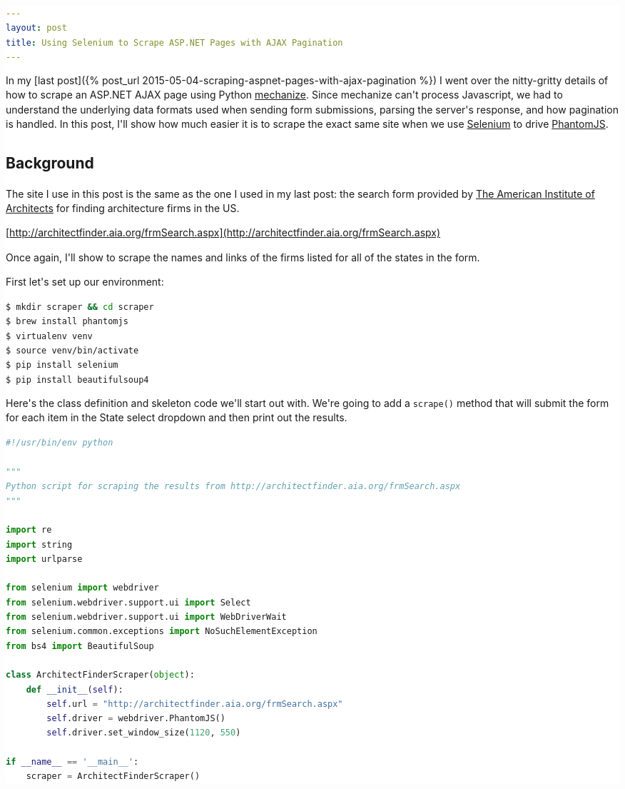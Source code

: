 ```yaml
---
layout: post
title: Using Selenium to Scrape ASP.NET Pages with AJAX Pagination
---
```


In my [last post]({% post_url 2015-05-04-scraping-aspnet-pages-with-ajax-pagination %}) I went
over the nitty-gritty details of how to scrape an ASP.NET AJAX page using Python [mechanize](http://wwwsearch.sourceforge.net/mechanize/). 
Since mechanize can't process Javascript, we had to understand the underlying data formats used 
when sending form submissions, parsing the server's response, and how pagination is handled.
In this post, I'll show how much easier it is to scrape the exact same site when we use [Selenium](https://selenium-python.readthedocs.org/)
to drive [PhantomJS](http://phantomjs.org/).

## Background

The site I use in this post is the same as the one I used in my last post: the search form 
provided by [The American Institute of Architects](http://www.aia.org/) for finding architecture 
firms in the US. 

[http://architectfinder.aia.org/frmSearch.aspx](http://architectfinder.aia.org/frmSearch.aspx)

Once again, I'll show to scrape the names and links of the firms listed for all of the states
in the form.

First let's set up our environment:

```bash
$ mkdir scraper && cd scraper
$ brew install phantomjs
$ virtualenv venv
$ source venv/bin/activate
$ pip install selenium
$ pip install beautifulsoup4
```

Here's the class definition and skeleton code we'll start out with. We're going to add a `scrape()`
method that will submit the form for each item in the State select dropdown and then print out
the results.

```python
#!/usr/bin/env python

"""
Python script for scraping the results from http://architectfinder.aia.org/frmSearch.aspx
"""

import re
import string
import urlparse

from selenium import webdriver
from selenium.webdriver.support.ui import Select
from selenium.webdriver.support.ui import WebDriverWait
from selenium.common.exceptions import NoSuchElementException
from bs4 import BeautifulSoup

class ArchitectFinderScraper(object):
    def __init__(self):
        self.url = "http://architectfinder.aia.org/frmSearch.aspx"
        self.driver = webdriver.PhantomJS()
        self.driver.set_window_size(1120, 550)

if __name__ == '__main__':
    scraper = ArchitectFinderScraper()
```